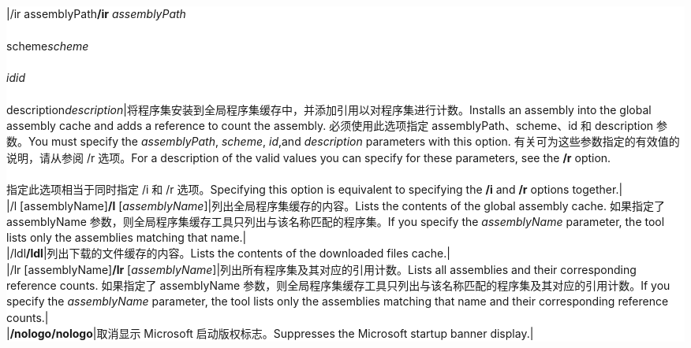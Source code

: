 |<span data-ttu-id="e9a5b-140">/ir assemblyPath</span><span class="sxs-lookup"><span data-stu-id="e9a5b-140">**/ir**  *assemblyPath*</span></span><br /><br /> <span data-ttu-id="e9a5b-141">scheme</span><span class="sxs-lookup"><span data-stu-id="e9a5b-141">*scheme*</span></span><br /><br /> <span data-ttu-id="e9a5b-142">*id*</span><span class="sxs-lookup"><span data-stu-id="e9a5b-142">*id*</span></span><br /><br /> <span data-ttu-id="e9a5b-143">description</span><span class="sxs-lookup"><span data-stu-id="e9a5b-143">*description*</span></span>|<span data-ttu-id="e9a5b-144">将程序集安装到全局程序集缓存中，并添加引用以对程序集进行计数。</span><span class="sxs-lookup"><span data-stu-id="e9a5b-144">Installs an assembly into the global assembly cache and adds a reference to count the assembly.</span></span> <span data-ttu-id="e9a5b-145">必须使用此选项指定 assemblyPath、scheme、id 和 description 参数。</span><span class="sxs-lookup"><span data-stu-id="e9a5b-145">You must specify the *assemblyPath*, *scheme*, *id*,and *description* parameters with this option.</span></span> <span data-ttu-id="e9a5b-146">有关可为这些参数指定的有效值的说明，请从参阅 /r 选项。</span><span class="sxs-lookup"><span data-stu-id="e9a5b-146">For a description of the valid values you can specify for these parameters, see the **/r** option.</span></span><br /><br /> <span data-ttu-id="e9a5b-147">指定此选项相当于同时指定 /i 和 /r 选项。</span><span class="sxs-lookup"><span data-stu-id="e9a5b-147">Specifying this option is equivalent to specifying the **/i** and **/r** options together.</span></span>|  
|<span data-ttu-id="e9a5b-148">/l [assemblyName]</span><span class="sxs-lookup"><span data-stu-id="e9a5b-148">**/l** [*assemblyName*]</span></span>|<span data-ttu-id="e9a5b-149">列出全局程序集缓存的内容。</span><span class="sxs-lookup"><span data-stu-id="e9a5b-149">Lists the contents of the global assembly cache.</span></span> <span data-ttu-id="e9a5b-150">如果指定了 assemblyName 参数，则全局程序集缓存工具只列出与该名称匹配的程序集。</span><span class="sxs-lookup"><span data-stu-id="e9a5b-150">If you specify the *assemblyName* parameter, the tool lists only the assemblies matching that name.</span></span>|  
|<span data-ttu-id="e9a5b-151">/ldl</span><span class="sxs-lookup"><span data-stu-id="e9a5b-151">**/ldl**</span></span>|<span data-ttu-id="e9a5b-152">列出下载的文件缓存的内容。</span><span class="sxs-lookup"><span data-stu-id="e9a5b-152">Lists the contents of the downloaded files cache.</span></span>|  
|<span data-ttu-id="e9a5b-153">/lr [assemblyName]</span><span class="sxs-lookup"><span data-stu-id="e9a5b-153">**/lr** [*assemblyName*]</span></span>|<span data-ttu-id="e9a5b-154">列出所有程序集及其对应的引用计数。</span><span class="sxs-lookup"><span data-stu-id="e9a5b-154">Lists all assemblies and their corresponding reference counts.</span></span> <span data-ttu-id="e9a5b-155">如果指定了 assemblyName 参数，则全局程序集缓存工具只列出与该名称匹配的程序集及其对应的引用计数。</span><span class="sxs-lookup"><span data-stu-id="e9a5b-155">If you specify the *assemblyName* parameter, the tool lists only the assemblies matching that name and their corresponding reference counts.</span></span>|  
|<span data-ttu-id="e9a5b-156">**/nologo**</span><span class="sxs-lookup"><span data-stu-id="e9a5b-156">**/nologo**</span></span>|<span data-ttu-id="e9a5b-157">取消显示 Microsoft 启动版权标志。</span><span class="sxs-lookup"><span data-stu-id="e9a5b-157">Suppresses the Microsoft startup banner display.</span></span>|  